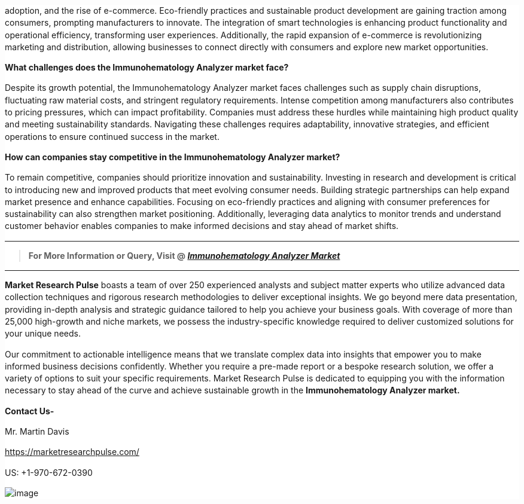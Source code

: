 adoption, and the rise of e-commerce. Eco-friendly practices and sustainable product development are gaining traction among consumers, prompting manufacturers to innovate. The integration of smart technologies is enhancing product functionality and operational efficiency, transforming user experiences. Additionally, the rapid expansion of e-commerce is revolutionizing marketing and distribution, allowing businesses to connect directly with consumers and explore new market opportunities.</p><p><strong>What challenges does the Immunohematology Analyzer market face?</strong></p><p>Despite its growth potential, the Immunohematology Analyzer market faces challenges such as supply chain disruptions, fluctuating raw material costs, and stringent regulatory requirements. Intense competition among manufacturers also contributes to pricing pressures, which can impact profitability. Companies must address these hurdles while maintaining high product quality and meeting sustainability standards. Navigating these challenges requires adaptability, innovative strategies, and efficient operations to ensure continued success in the market.</p><p><strong>How can companies stay competitive in the Immunohematology Analyzer market?</strong></p><p>To remain competitive, companies should prioritize innovation and sustainability. Investing in research and development is critical to introducing new and improved products that meet evolving consumer needs. Building strategic partnerships can help expand market presence and enhance capabilities. Focusing on eco-friendly practices and aligning with consumer preferences for sustainability can also strengthen market positioning. Additionally, leveraging data analytics to monitor trends and understand customer behavior enables companies to make informed decisions and stay ahead of market shifts.</p><hr /><blockquote><p><strong>For More Information or Query, Visit @&nbsp;<em><a href="https://marketresearchpulse.com/report/31682/immunohematology-analyzer-market?utm_source=Linkedin&utm_medium=052">Immunohematology Analyzer Market</a></em></strong></p></blockquote><hr /><p><strong>Market Research Pulse</strong> boasts a team of over 250 experienced analysts and subject matter experts who utilize advanced data collection techniques and rigorous research methodologies to deliver exceptional insights. We go beyond mere data presentation, providing in-depth analysis and strategic guidance tailored to help you achieve your business goals. With coverage of more than 25,000 high-growth and niche markets, we possess the industry-specific knowledge required to deliver customized solutions for your unique needs.</p><p>Our commitment to actionable intelligence means that we translate complex data into insights that empower you to make informed business decisions confidently. Whether you require a pre-made report or a bespoke research solution, we offer a variety of options to suit your specific requirements. Market Research Pulse is dedicated to equipping you with the information necessary to stay ahead of the curve and achieve sustainable growth in the <strong>Immunohematology Analyzer market.</strong></p><p><strong>Contact Us-</strong></p><p>Mr. Martin Davis</p><p>https://marketresearchpulse.com/</p><p>US: +1-970-672-0390</p>
![image](https://github.com/user-attachments/assets/84479cda-5bda-47fc-a903-0f62bdac7d5b)
